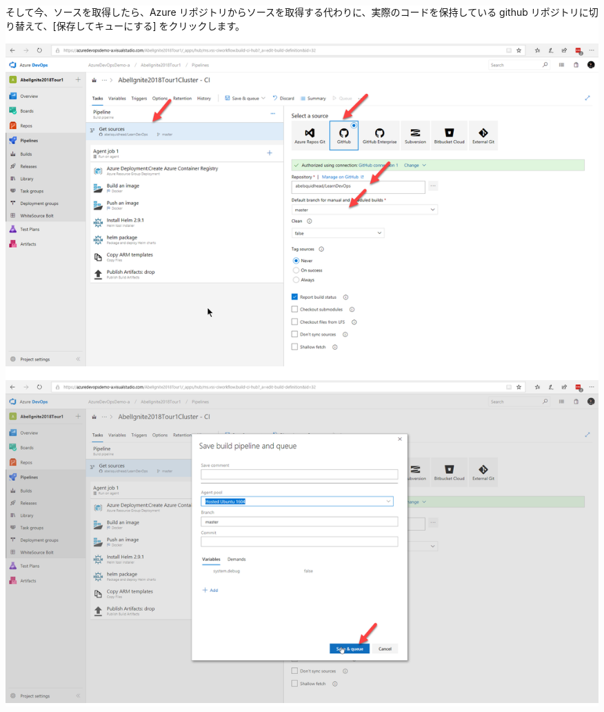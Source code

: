 そして今、ソースを取得したら、Azure リポジトリからソースを取得する代わりに、実際のコードを保持している github リポジトリに切り替えて、[保存してキューにする] をクリックします。

![](readmeImages/2018-11-12-15-40-24.png)

![](readmeImages/2018-11-12-15-40-48.png)
